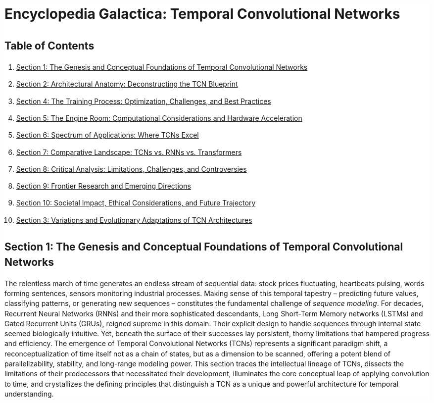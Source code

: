 # Encyclopedia Galactica: Temporal Convolutional Networks



## Table of Contents



1. [Section 1: The Genesis and Conceptual Foundations of Temporal Convolutional Networks](#section-1-the-genesis-and-conceptual-foundations-of-temporal-convolutional-networks)

2. [Section 2: Architectural Anatomy: Deconstructing the TCN Blueprint](#section-2-architectural-anatomy-deconstructing-the-tcn-blueprint)

3. [Section 4: The Training Process: Optimization, Challenges, and Best Practices](#section-4-the-training-process-optimization-challenges-and-best-practices)

4. [Section 5: The Engine Room: Computational Considerations and Hardware Acceleration](#section-5-the-engine-room-computational-considerations-and-hardware-acceleration)

5. [Section 6: Spectrum of Applications: Where TCNs Excel](#section-6-spectrum-of-applications-where-tcns-excel)

6. [Section 7: Comparative Landscape: TCNs vs. RNNs vs. Transformers](#section-7-comparative-landscape-tcns-vs-rnns-vs-transformers)

7. [Section 8: Critical Analysis: Limitations, Challenges, and Controversies](#section-8-critical-analysis-limitations-challenges-and-controversies)

8. [Section 9: Frontier Research and Emerging Directions](#section-9-frontier-research-and-emerging-directions)

9. [Section 10: Societal Impact, Ethical Considerations, and Future Trajectory](#section-10-societal-impact-ethical-considerations-and-future-trajectory)

10. [Section 3: Variations and Evolutionary Adaptations of TCN Architectures](#section-3-variations-and-evolutionary-adaptations-of-tcn-architectures)





## Section 1: The Genesis and Conceptual Foundations of Temporal Convolutional Networks

The relentless march of time generates an endless stream of sequential data: stock prices fluctuating, heartbeats pulsing, words forming sentences, sensors monitoring industrial processes. Making sense of this temporal tapestry – predicting future values, classifying patterns, or generating new sequences – constitutes the fundamental challenge of *sequence modeling*. For decades, Recurrent Neural Networks (RNNs) and their more sophisticated descendants, Long Short-Term Memory networks (LSTMs) and Gated Recurrent Units (GRUs), reigned supreme in this domain. Their explicit design to handle sequences through internal state seemed biologically intuitive. Yet, beneath the surface of their successes lay persistent, thorny limitations that hampered progress and efficiency. The emergence of Temporal Convolutional Networks (TCNs) represents a significant paradigm shift, a reconceptualization of time itself not as a chain of states, but as a dimension to be scanned, offering a potent blend of parallelizability, stability, and long-range modeling power. This section traces the intellectual lineage of TCNs, dissects the limitations of their predecessors that necessitated their development, illuminates the core conceptual leap of applying convolution to time, and crystallizes the defining principles that distinguish a TCN as a unique and powerful architecture for temporal understanding.
